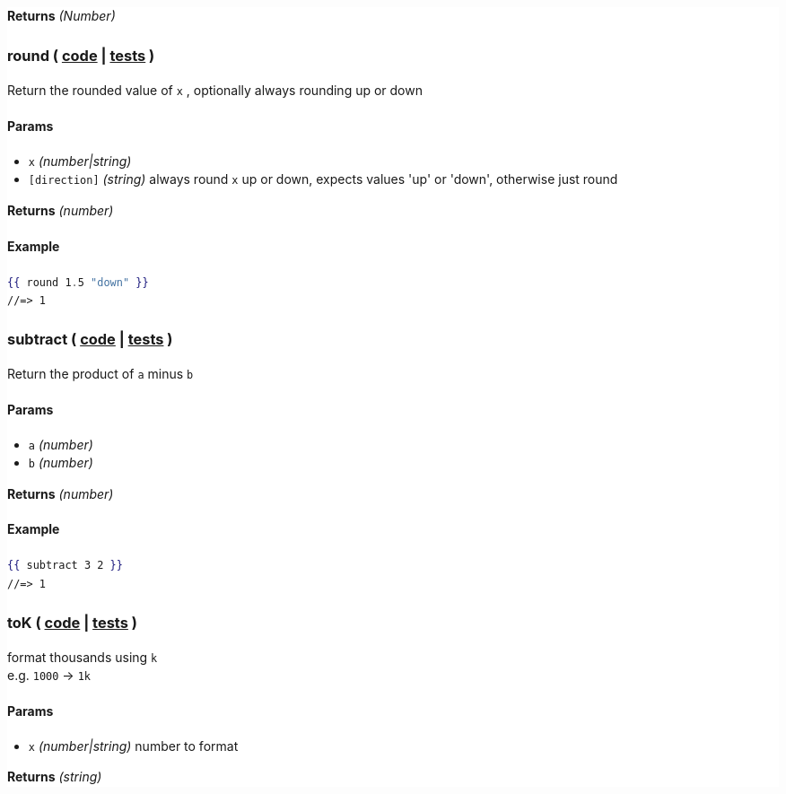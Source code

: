**Returns** _(Number)_ 

### round ( [code](https://github.com/nymag/nymag-handlebars/blob/master/helpers/numbers/round.js) | [tests](https://github.com/nymag/nymag-handlebars/blob/master/helpers/numbers/round.test.js) )

Return the rounded value of  `x` , optionally always rounding up or down

#### Params
* `x` _(number|string)_ 
* `[direction]` _(string)_ always round  `x`  up or down, expects values 'up' or 'down', otherwise just round

**Returns** _(number)_ 

#### Example

```hbs
{{ round 1.5 "down" }}
//=> 1
```

### subtract ( [code](https://github.com/nymag/nymag-handlebars/blob/master/helpers/numbers/subtract.js) | [tests](https://github.com/nymag/nymag-handlebars/blob/master/helpers/numbers/subtract.test.js) )

Return the product of  `a`  minus  `b`

#### Params
* `a` _(number)_ 
* `b` _(number)_ 

**Returns** _(number)_ 

#### Example

```hbs
{{ subtract 3 2 }}
//=> 1
```

### toK ( [code](https://github.com/nymag/nymag-handlebars/blob/master/helpers/numbers/toK.js) | [tests](https://github.com/nymag/nymag-handlebars/blob/master/helpers/numbers/toK.test.js) )

format thousands using  `k` <br />e.g.  `1000`  →  `1k`

#### Params
* `x` _(number|string)_ number to format

**Returns** _(string)_ 
